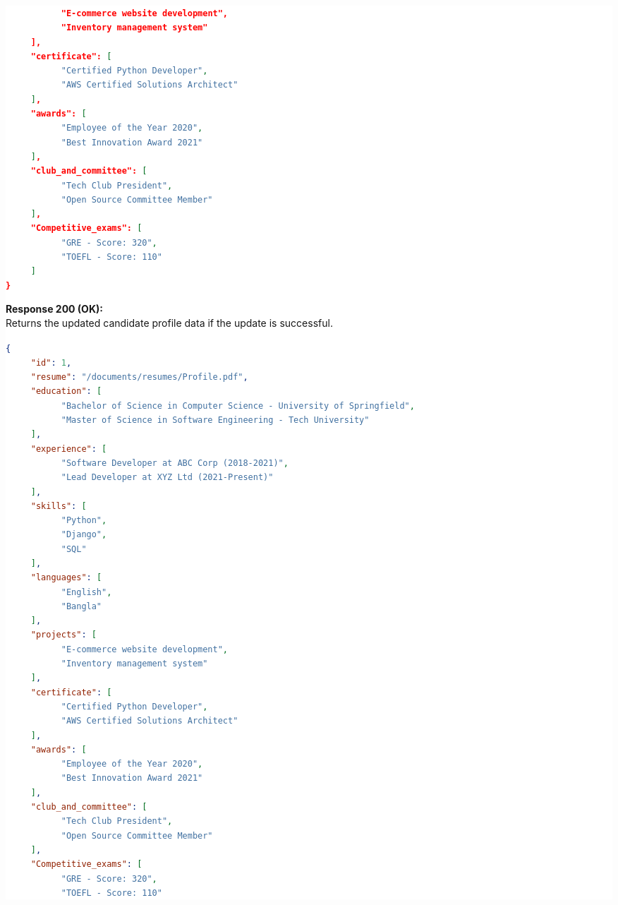 ```json
           "E-commerce website development",
           "Inventory management system"
     ],
     "certificate": [
           "Certified Python Developer",
           "AWS Certified Solutions Architect"
     ],
     "awards": [
           "Employee of the Year 2020",
           "Best Innovation Award 2021"
     ],
     "club_and_committee": [
           "Tech Club President",
           "Open Source Committee Member"
     ],
     "Competitive_exams": [
           "GRE - Score: 320",
           "TOEFL - Score: 110"
     ]
}
```

**Response 200 (OK):**  
Returns the updated candidate profile data if the update is successful.
```json
{
     "id": 1,
     "resume": "/documents/resumes/Profile.pdf",
     "education": [
           "Bachelor of Science in Computer Science - University of Springfield",
           "Master of Science in Software Engineering - Tech University"
     ],
     "experience": [
           "Software Developer at ABC Corp (2018-2021)",
           "Lead Developer at XYZ Ltd (2021-Present)"
     ],
     "skills": [
           "Python",
           "Django",
           "SQL"
     ],
     "languages": [
           "English",
           "Bangla"
     ],
     "projects": [
           "E-commerce website development",
           "Inventory management system"
     ],
     "certificate": [
           "Certified Python Developer",
           "AWS Certified Solutions Architect"
     ],
     "awards": [
           "Employee of the Year 2020",
           "Best Innovation Award 2021"
     ],
     "club_and_committee": [
           "Tech Club President",
           "Open Source Committee Member"
     ],
     "Competitive_exams": [
           "GRE - Score: 320",
           "TOEFL - Score: 110"
```